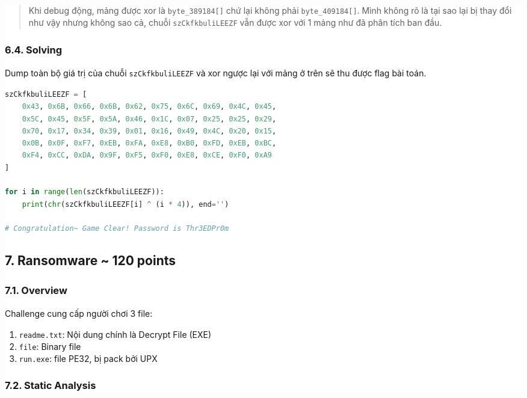> Khi debug động, mảng được xor là `byte_389184[]` chứ lại không phải `byte_409184[]`. Mình không rõ là tại sao lại bị thay đổi như vậy nhưng không sao cả, chuỗi `szCkfkbuliLEEZF` vẫn được xor với 1 mảng như đã phân tích ban đầu. 

### 6.4. Solving 

Dump toàn bộ giá trị của chuỗi `szCkfkbuliLEEZF` và xor ngược lại với mảng ở trên sẽ thu được flag bài toán. 

```python 
szCkfkbuliLEEZF = [
    0x43, 0x6B, 0x66, 0x6B, 0x62, 0x75, 0x6C, 0x69, 0x4C, 0x45, 
    0x5C, 0x45, 0x5F, 0x5A, 0x46, 0x1C, 0x07, 0x25, 0x25, 0x29, 
    0x70, 0x17, 0x34, 0x39, 0x01, 0x16, 0x49, 0x4C, 0x20, 0x15, 
    0x0B, 0x0F, 0xF7, 0xEB, 0xFA, 0xE8, 0xB0, 0xFD, 0xEB, 0xBC, 
    0xF4, 0xCC, 0xDA, 0x9F, 0xF5, 0xF0, 0xE8, 0xCE, 0xF0, 0xA9
]

for i in range(len(szCkfkbuliLEEZF)):
    print(chr(szCkfkbuliLEEZF[i] ^ (i * 4)), end='')

# Congratulation~ Game Clear! Password is Thr3EDPr0m
```

## 7. Ransomware ~ 120 points 

### 7.1. Overview 

Challenge cung cấp người chơi 3 file: 
1. `readme.txt`: Nội dung chính là Decrypt File (EXE)
2. `file`: Binary file 
3. `run.exe`: file PE32, bị pack bởi UPX 

### 7.2. Static Analysis 

